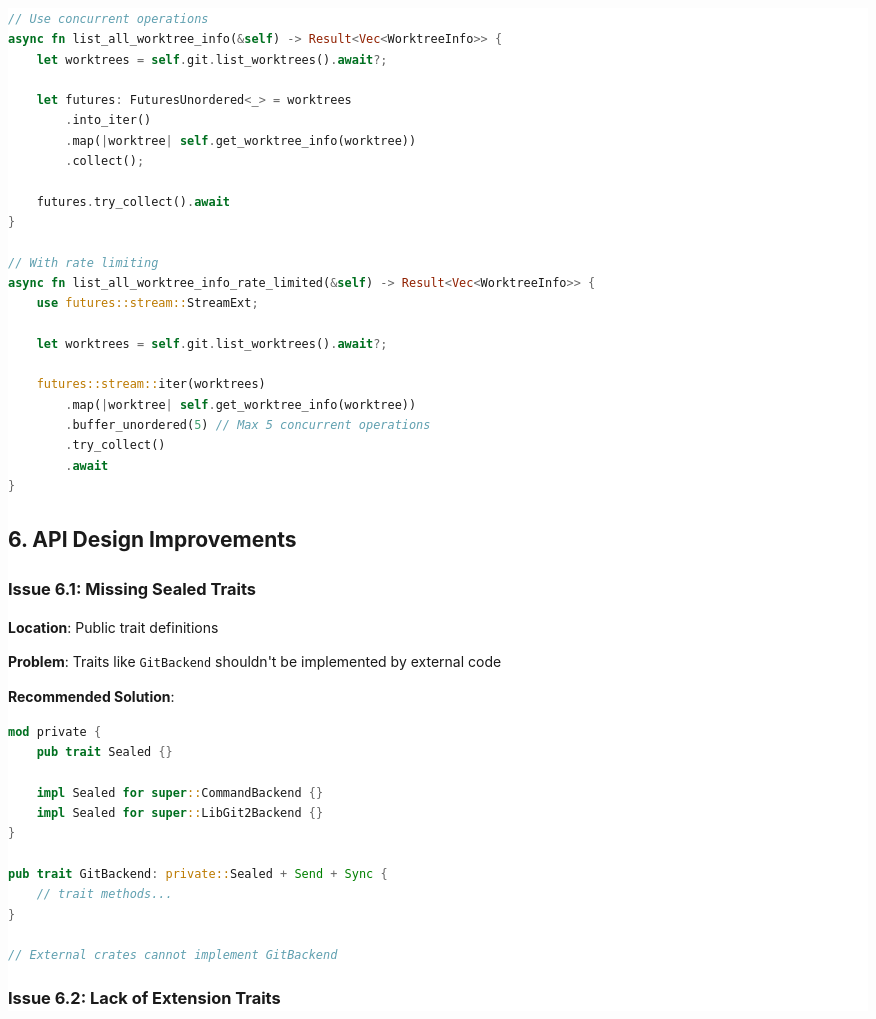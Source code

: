 ```rust
// Use concurrent operations
async fn list_all_worktree_info(&self) -> Result<Vec<WorktreeInfo>> {
    let worktrees = self.git.list_worktrees().await?;
    
    let futures: FuturesUnordered<_> = worktrees
        .into_iter()
        .map(|worktree| self.get_worktree_info(worktree))
        .collect();
    
    futures.try_collect().await
}

// With rate limiting
async fn list_all_worktree_info_rate_limited(&self) -> Result<Vec<WorktreeInfo>> {
    use futures::stream::StreamExt;
    
    let worktrees = self.git.list_worktrees().await?;
    
    futures::stream::iter(worktrees)
        .map(|worktree| self.get_worktree_info(worktree))
        .buffer_unordered(5) // Max 5 concurrent operations
        .try_collect()
        .await
}
```

## 6. API Design Improvements

### Issue 6.1: Missing Sealed Traits

**Location**: Public trait definitions

**Problem**: Traits like `GitBackend` shouldn't be implemented by external code

**Recommended Solution**:
```rust
mod private {
    pub trait Sealed {}
    
    impl Sealed for super::CommandBackend {}
    impl Sealed for super::LibGit2Backend {}
}

pub trait GitBackend: private::Sealed + Send + Sync {
    // trait methods...
}

// External crates cannot implement GitBackend
```

### Issue 6.2: Lack of Extension Traits
